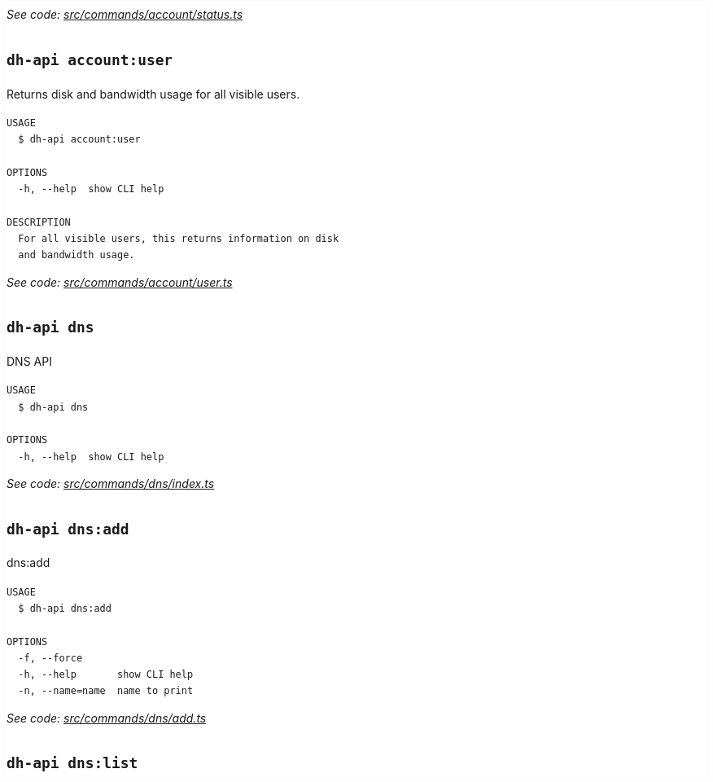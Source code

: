 _See code: [src/commands/account/status.ts](https://github.com/ScottJWalter/sjwc-dh-api/blob/v0.0.1/src/commands/account/status.ts)_

## `dh-api account:user`

Returns disk and bandwidth usage for all visible users.

```
USAGE
  $ dh-api account:user

OPTIONS
  -h, --help  show CLI help

DESCRIPTION
  For all visible users, this returns information on disk
  and bandwidth usage.
```

_See code: [src/commands/account/user.ts](https://github.com/ScottJWalter/sjwc-dh-api/blob/v0.0.1/src/commands/account/user.ts)_

## `dh-api dns`

DNS API

```
USAGE
  $ dh-api dns

OPTIONS
  -h, --help  show CLI help
```

_See code: [src/commands/dns/index.ts](https://github.com/ScottJWalter/sjwc-dh-api/blob/v0.0.1/src/commands/dns/index.ts)_

## `dh-api dns:add`

dns:add

```
USAGE
  $ dh-api dns:add

OPTIONS
  -f, --force
  -h, --help       show CLI help
  -n, --name=name  name to print
```

_See code: [src/commands/dns/add.ts](https://github.com/ScottJWalter/sjwc-dh-api/blob/v0.0.1/src/commands/dns/add.ts)_

## `dh-api dns:list`
